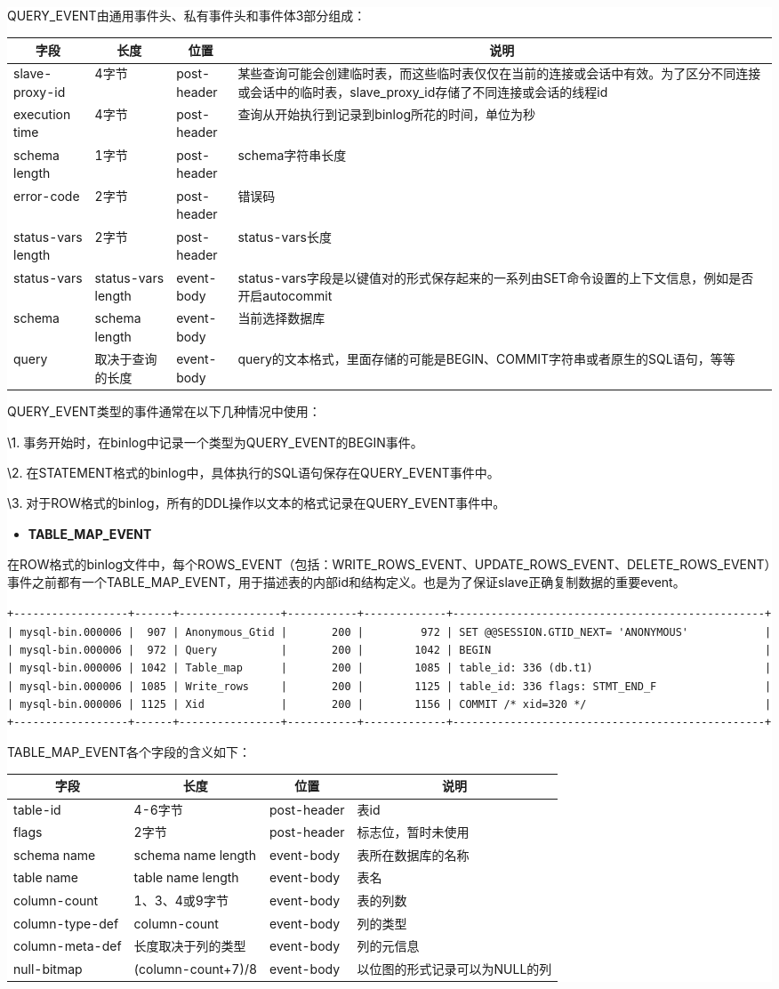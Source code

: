QUERY_EVENT由通用事件头、私有事件头和事件体3部分组成：

| 字段                 | 长度                 | 位置          | 说明                                       |
| ------------------ | ------------------ | ----------- | ---------------------------------------- |
| slave-proxy-id     | 4字节                | post-header | 某些查询可能会创建临时表，而这些临时表仅仅在当前的连接或会话中有效。为了区分不同连接或会话中的临时表，slave_proxy_id存储了不同连接或会话的线程id |
| execution time     | 4字节                | post-header | 查询从开始执行到记录到binlog所花的时间，单位为秒              |
| schema length      | 1字节                | post-header | schema字符串长度                              |
| error-code         | 2字节                | post-header | 错误码                                      |
| status-vars length | 2字节                | post-header | status-vars长度                            |
| status-vars        | status-vars length | event-body  | status-vars字段是以键值对的形式保存起来的一系列由SET命令设置的上下文信息，例如是否开启autocommit |
| schema             | schema length      | event-body  | 当前选择数据库                                  |
| query              | 取决于查询的长度           | event-body  | query的文本格式，里面存储的可能是BEGIN、COMMIT字符串或者原生的SQL语句，等等 |

QUERY_EVENT类型的事件通常在以下几种情况中使用：

\1. 事务开始时，在binlog中记录一个类型为QUERY_EVENT的BEGIN事件。

\2. 在STATEMENT格式的binlog中，具体执行的SQL语句保存在QUERY_EVENT事件中。

\3. 对于ROW格式的binlog，所有的DDL操作以文本的格式记录在QUERY_EVENT事件中。

- **TABLE_MAP_EVENT**

在ROW格式的binlog文件中，每个ROWS_EVENT（包括：WRITE_ROWS_EVENT、UPDATE_ROWS_EVENT、DELETE_ROWS_EVENT）事件之前都有一个TABLE_MAP_EVENT，用于描述表的内部id和结构定义。也是为了保证slave正确复制数据的重要event。

```
+------------------+------+----------------+-----------+-------------+-------------------------------------------------+
| mysql-bin.000006 |  907 | Anonymous_Gtid |       200 |         972 | SET @@SESSION.GTID_NEXT= 'ANONYMOUS'            |
| mysql-bin.000006 |  972 | Query          |       200 |        1042 | BEGIN                                           |
| mysql-bin.000006 | 1042 | Table_map      |       200 |        1085 | table_id: 336 (db.t1)                           |
| mysql-bin.000006 | 1085 | Write_rows     |       200 |        1125 | table_id: 336 flags: STMT_END_F                 |
| mysql-bin.000006 | 1125 | Xid            |       200 |        1156 | COMMIT /* xid=320 */                            |
+------------------+------+----------------+-----------+-------------+-------------------------------------------------+
```



TABLE_MAP_EVENT各个字段的含义如下：

| 字段              | 长度                 | 位置          | 说明                |
| --------------- | ------------------ | ----------- | ----------------- |
| table-id        | 4-6字节              | post-header | 表id               |
| flags           | 2字节                | post-header | 标志位，暂时未使用         |
| schema name     | schema name length | event-body  | 表所在数据库的名称         |
| table name      | table name length  | event-body  | 表名                |
| column-count    | 1、3、4或9字节          | event-body  | 表的列数              |
| column-type-def | column-count       | event-body  | 列的类型              |
| column-meta-def | 长度取决于列的类型          | event-body  | 列的元信息             |
| null-bitmap     | (column-count+7)/8 | event-body  | 以位图的形式记录可以为NULL的列 |
